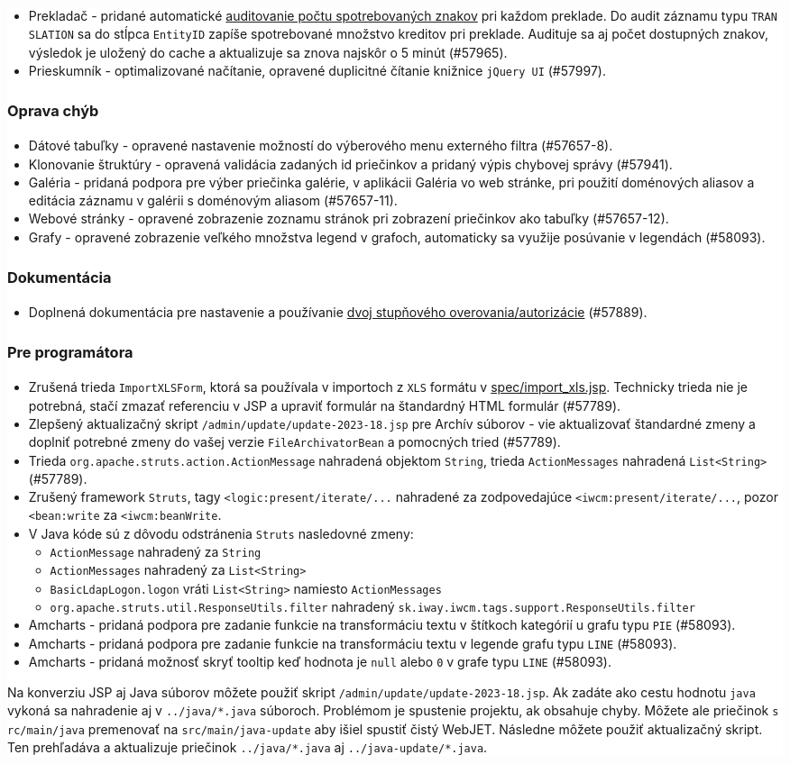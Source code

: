 - Prekladač - pridané automatické [auditovanie počtu spotrebovaných znakov](admin/setup/translation.md) pri každom preklade. Do audit záznamu typu `TRANSLATION` sa do stĺpca `EntityID` zapíše spotrebované množstvo kreditov pri preklade. Audituje sa aj počet dostupných znakov, výsledok je uložený do cache a aktualizuje sa znova najskôr o 5 minút (#57965).
- Prieskumník - optimalizované načítanie, opravené duplicitné čítanie knižnice `jQuery UI` (#57997).

### Oprava chýb

- Dátové tabuľky - opravené nastavenie možností do výberového menu externého filtra (#57657-8).
- Klonovanie štruktúry - opravená validácia zadaných id priečinkov a pridaný výpis chybovej správy (#57941).
- Galéria - pridaná podpora pre výber priečinka galérie, v aplikácii Galéria vo web stránke, pri použití doménových aliasov a editácia záznamu v galérii s doménovým aliasom (#57657-11).
- Webové stránky - opravené zobrazenie zoznamu stránok pri zobrazení priečinkov ako tabuľky (#57657-12).
- Grafy - opravené zobrazenie veľkého množstva legend v grafoch, automaticky sa využije posúvanie v legendách (#58093).

### Dokumentácia

- Doplnená dokumentácia pre nastavenie a používanie [dvoj stupňového overovania/autorizácie](redactor/admin/logon.md#dvojstupňové-overovanie) (#57889).

### Pre programátora

- Zrušená trieda `ImportXLSForm`, ktorá sa používala v importoch z `XLS` formátu v [spec/import_xls.jsp](../../src/main/webapp/admin/spec/import_xls.jsp). Technicky trieda nie je potrebná, stačí zmazať referenciu v JSP a upraviť formulár na štandardný HTML formulár (#57789).
- Zlepšený aktualizačný skript `/admin/update/update-2023-18.jsp` pre Archív súborov - vie aktualizovať štandardné zmeny a doplniť potrebné zmeny do vašej verzie `FileArchivatorBean` a pomocných tried (#57789).
- Trieda `org.apache.struts.action.ActionMessage` nahradená objektom `String`, trieda `ActionMessages` nahradená `List<String>` (#57789).
- Zrušený framework `Struts`, tagy `<logic:present/iterate/...` nahradené za zodpovedajúce `<iwcm:present/iterate/...`, pozor `<bean:write` za `<iwcm:beanWrite`.
- V Java kóde sú z dôvodu odstránenia `Struts` nasledovné zmeny:
  - `ActionMessage` nahradený za `String`
  - `ActionMessages` nahradený za `List<String>`
  - `BasicLdapLogon.logon` vráti `List<String>` namiesto `ActionMessages`
  - `org.apache.struts.util.ResponseUtils.filter` nahradený `sk.iway.iwcm.tags.support.ResponseUtils.filter`
- Amcharts - pridaná podpora pre zadanie funkcie na transformáciu textu v štítkoch kategórií u grafu typu `PIE` (#58093).
- Amcharts - pridaná podpora pre zadanie funkcie na transformáciu textu v legende grafu typu `LINE` (#58093).
- Amcharts - pridaná možnosť skryť tooltip keď hodnota je `null` alebo `0` v grafe typu `LINE` (#58093).

Na konverziu JSP aj Java súborov môžete použiť skript `/admin/update/update-2023-18.jsp`. Ak zadáte ako cestu hodnotu `java` vykoná sa nahradenie aj v `../java/*.java` súboroch. Problémom je spustenie projektu, ak obsahuje chyby. Môžete ale priečinok `src/main/java` premenovať na `src/main/java-update` aby išiel spustiť čistý WebJET. Následne môžete použiť aktualizačný skript. Ten prehľadáva a aktualizuje priečinok `../java/*.java` aj `../java-update/*.java`.
